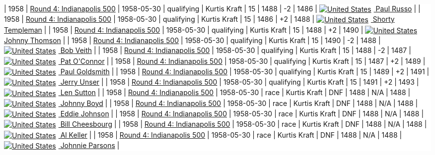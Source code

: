 | 1958 | [Round 4: Indianapolis 500](../seasons/1958-season-report#round-4-indianapolis-500) | 1958-05-30 | qualifying | Kurtis Kraft | 15 | 1488 | -2 | 1486 | [<img src="https://upload.wikimedia.org/wikipedia/commons/a/a4/Flag_of_the_United_States.svg" alt="United States" width="20" height="auto" style="vertical-align: middle; margin-right: 5px;" onerror="this.outerHTML='🇺🇸'; this.style.marginRight='5px';"/> Paul Russo](paul-russo) |
| 1958 | [Round 4: Indianapolis 500](../seasons/1958-season-report#round-4-indianapolis-500) | 1958-05-30 | qualifying | Kurtis Kraft | 15 | 1486 | +2 | 1488 | [<img src="https://upload.wikimedia.org/wikipedia/commons/a/a4/Flag_of_the_United_States.svg" alt="United States" width="20" height="auto" style="vertical-align: middle; margin-right: 5px;" onerror="this.outerHTML='🇺🇸'; this.style.marginRight='5px';"/> Shorty Templeman](shorty-templeman) |
| 1958 | [Round 4: Indianapolis 500](../seasons/1958-season-report#round-4-indianapolis-500) | 1958-05-30 | qualifying | Kurtis Kraft | 15 | 1488 | +2 | 1490 | [<img src="https://upload.wikimedia.org/wikipedia/commons/a/a4/Flag_of_the_United_States.svg" alt="United States" width="20" height="auto" style="vertical-align: middle; margin-right: 5px;" onerror="this.outerHTML='🇺🇸'; this.style.marginRight='5px';"/> Johnny Thomson](johnny-thomson) |
| 1958 | [Round 4: Indianapolis 500](../seasons/1958-season-report#round-4-indianapolis-500) | 1958-05-30 | qualifying | Kurtis Kraft | 15 | 1490 | -2 | 1488 | [<img src="https://upload.wikimedia.org/wikipedia/commons/a/a4/Flag_of_the_United_States.svg" alt="United States" width="20" height="auto" style="vertical-align: middle; margin-right: 5px;" onerror="this.outerHTML='🇺🇸'; this.style.marginRight='5px';"/> Bob Veith](bob-veith) |
| 1958 | [Round 4: Indianapolis 500](../seasons/1958-season-report#round-4-indianapolis-500) | 1958-05-30 | qualifying | Kurtis Kraft | 15 | 1488 | -2 | 1487 | [<img src="https://upload.wikimedia.org/wikipedia/commons/a/a4/Flag_of_the_United_States.svg" alt="United States" width="20" height="auto" style="vertical-align: middle; margin-right: 5px;" onerror="this.outerHTML='🇺🇸'; this.style.marginRight='5px';"/> Pat O'Connor](pat-oconnor) |
| 1958 | [Round 4: Indianapolis 500](../seasons/1958-season-report#round-4-indianapolis-500) | 1958-05-30 | qualifying | Kurtis Kraft | 15 | 1487 | +2 | 1489 | [<img src="https://upload.wikimedia.org/wikipedia/commons/a/a4/Flag_of_the_United_States.svg" alt="United States" width="20" height="auto" style="vertical-align: middle; margin-right: 5px;" onerror="this.outerHTML='🇺🇸'; this.style.marginRight='5px';"/> Paul Goldsmith](paul-goldsmith) |
| 1958 | [Round 4: Indianapolis 500](../seasons/1958-season-report#round-4-indianapolis-500) | 1958-05-30 | qualifying | Kurtis Kraft | 15 | 1489 | +2 | 1491 | [<img src="https://upload.wikimedia.org/wikipedia/commons/a/a4/Flag_of_the_United_States.svg" alt="United States" width="20" height="auto" style="vertical-align: middle; margin-right: 5px;" onerror="this.outerHTML='🇺🇸'; this.style.marginRight='5px';"/> Jerry Unser](jerry-unser) |
| 1958 | [Round 4: Indianapolis 500](../seasons/1958-season-report#round-4-indianapolis-500) | 1958-05-30 | qualifying | Kurtis Kraft | 15 | 1491 | +2 | 1493 | [<img src="https://upload.wikimedia.org/wikipedia/commons/a/a4/Flag_of_the_United_States.svg" alt="United States" width="20" height="auto" style="vertical-align: middle; margin-right: 5px;" onerror="this.outerHTML='🇺🇸'; this.style.marginRight='5px';"/> Len Sutton](len-sutton) |
| 1958 | [Round 4: Indianapolis 500](../seasons/1958-season-report#round-4-indianapolis-500) | 1958-05-30 | race | Kurtis Kraft | DNF | 1488 | N/A | 1488 | [<img src="https://upload.wikimedia.org/wikipedia/commons/a/a4/Flag_of_the_United_States.svg" alt="United States" width="20" height="auto" style="vertical-align: middle; margin-right: 5px;" onerror="this.outerHTML='🇺🇸'; this.style.marginRight='5px';"/> Johnny Boyd](johnny-boyd) |
| 1958 | [Round 4: Indianapolis 500](../seasons/1958-season-report#round-4-indianapolis-500) | 1958-05-30 | race | Kurtis Kraft | DNF | 1488 | N/A | 1488 | [<img src="https://upload.wikimedia.org/wikipedia/commons/a/a4/Flag_of_the_United_States.svg" alt="United States" width="20" height="auto" style="vertical-align: middle; margin-right: 5px;" onerror="this.outerHTML='🇺🇸'; this.style.marginRight='5px';"/> Eddie Johnson](eddie-johnson) |
| 1958 | [Round 4: Indianapolis 500](../seasons/1958-season-report#round-4-indianapolis-500) | 1958-05-30 | race | Kurtis Kraft | DNF | 1488 | N/A | 1488 | [<img src="https://upload.wikimedia.org/wikipedia/commons/a/a4/Flag_of_the_United_States.svg" alt="United States" width="20" height="auto" style="vertical-align: middle; margin-right: 5px;" onerror="this.outerHTML='🇺🇸'; this.style.marginRight='5px';"/> Bill Cheesbourg](bill-cheesbourg) |
| 1958 | [Round 4: Indianapolis 500](../seasons/1958-season-report#round-4-indianapolis-500) | 1958-05-30 | race | Kurtis Kraft | DNF | 1488 | N/A | 1488 | [<img src="https://upload.wikimedia.org/wikipedia/commons/a/a4/Flag_of_the_United_States.svg" alt="United States" width="20" height="auto" style="vertical-align: middle; margin-right: 5px;" onerror="this.outerHTML='🇺🇸'; this.style.marginRight='5px';"/> Al Keller](al-keller) |
| 1958 | [Round 4: Indianapolis 500](../seasons/1958-season-report#round-4-indianapolis-500) | 1958-05-30 | race | Kurtis Kraft | DNF | 1488 | N/A | 1488 | [<img src="https://upload.wikimedia.org/wikipedia/commons/a/a4/Flag_of_the_United_States.svg" alt="United States" width="20" height="auto" style="vertical-align: middle; margin-right: 5px;" onerror="this.outerHTML='🇺🇸'; this.style.marginRight='5px';"/> Johnnie Parsons](johnnie-parsons) |